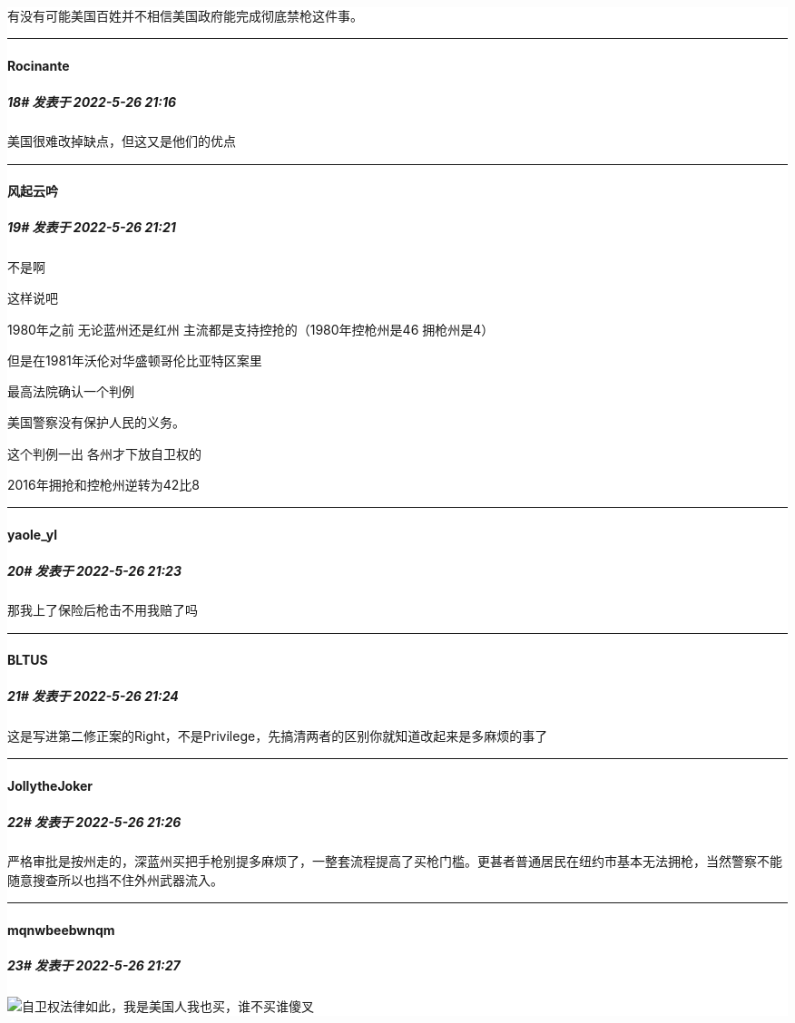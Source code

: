 有没有可能美国百姓并不相信美国政府能完成彻底禁枪这件事。

*****

####  Rocinante  
##### 18#       发表于 2022-5-26 21:16

美国很难改掉缺点，但这又是他们的优点

*****

####  风起云吟  
##### 19#       发表于 2022-5-26 21:21

不是啊

这样说吧

1980年之前 无论蓝州还是红州 主流都是支持控抢的（1980年控枪州是46 拥枪州是4）

但是在1981年沃伦对华盛顿哥伦比亚特区案里

最高法院确认一个判例

美国警察没有保护人民的义务。

这个判例一出 各州才下放自卫权的

2016年拥抢和控枪州逆转为42比8

*****

####  yaole_yl  
##### 20#       发表于 2022-5-26 21:23

那我上了保险后枪击不用我赔了吗

*****

####  BLTUS  
##### 21#       发表于 2022-5-26 21:24

这是写进第二修正案的Right，不是Privilege，先搞清两者的区别你就知道改起来是多麻烦的事了

*****

####  JollytheJoker  
##### 22#       发表于 2022-5-26 21:26

严格审批是按州走的，深蓝州买把手枪别提多麻烦了，一整套流程提高了买枪门槛。更甚者普通居民在纽约市基本无法拥枪，当然警察不能随意搜查所以也挡不住外州武器流入。

*****

####  mqnwbeebwnqm  
##### 23#       发表于 2022-5-26 21:27

<img src="https://static.saraba1st.com/image/smiley/face2017/067.png" referrerpolicy="no-referrer">自卫权法律如此，我是美国人我也买，谁不买谁傻叉
